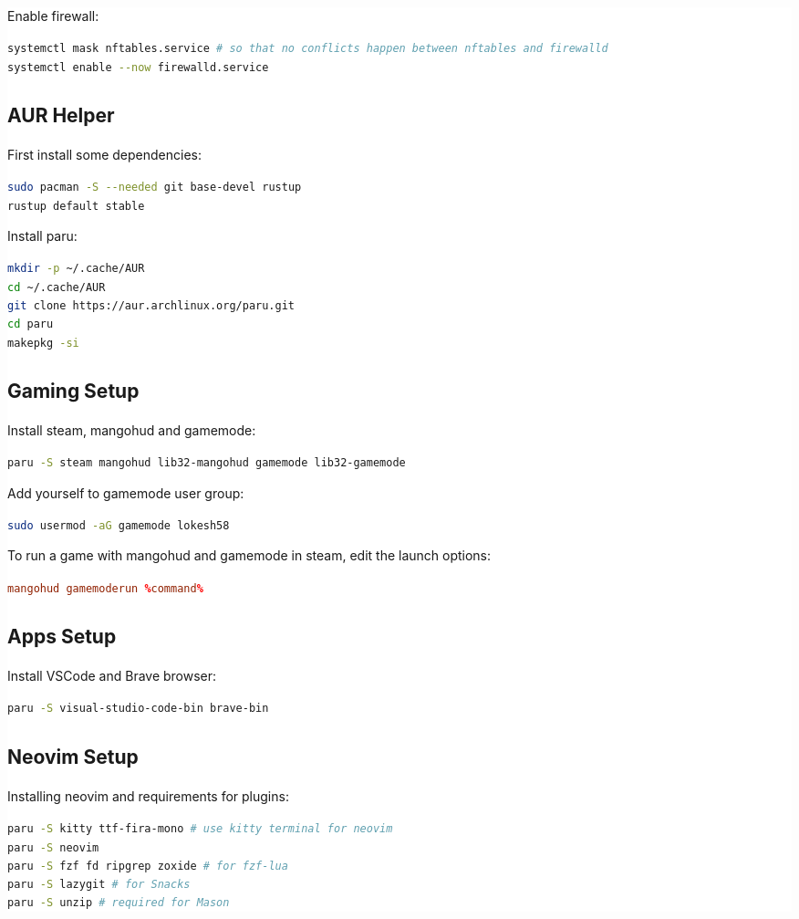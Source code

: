 Enable firewall:

```bash
systemctl mask nftables.service # so that no conflicts happen between nftables and firewalld
systemctl enable --now firewalld.service
```

## AUR Helper

First install some dependencies:

```bash
sudo pacman -S --needed git base-devel rustup
rustup default stable
```

Install paru:

```bash
mkdir -p ~/.cache/AUR
cd ~/.cache/AUR
git clone https://aur.archlinux.org/paru.git
cd paru
makepkg -si
```

## Gaming Setup

Install steam, mangohud and gamemode:

```bash
paru -S steam mangohud lib32-mangohud gamemode lib32-gamemode
```

Add yourself to gamemode user group:

```bash
sudo usermod -aG gamemode lokesh58
```

To run a game with mangohud and gamemode in steam, edit the launch options:

```conf
mangohud gamemoderun %command%
```

## Apps Setup

Install VSCode and Brave browser:

```bash
paru -S visual-studio-code-bin brave-bin
```

## Neovim Setup

Installing neovim and requirements for plugins:

```bash
paru -S kitty ttf-fira-mono # use kitty terminal for neovim
paru -S neovim
paru -S fzf fd ripgrep zoxide # for fzf-lua
paru -S lazygit # for Snacks
paru -S unzip # required for Mason
```
